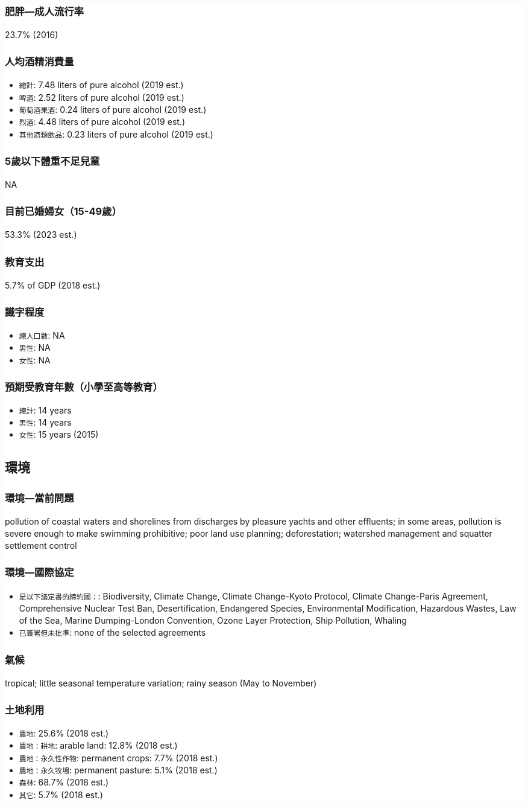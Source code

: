 ### 肥胖—成人流行率
23.7% (2016)

### 人均酒精消費量
- `總計`: 7.48 liters of pure alcohol (2019 est.)
- `啤酒`: 2.52 liters of pure alcohol (2019 est.)
- `葡萄酒果酒`: 0.24 liters of pure alcohol (2019 est.)
- `烈酒`: 4.48 liters of pure alcohol (2019 est.)
- `其他酒類飲品`: 0.23 liters of pure alcohol (2019 est.)

### 5歲以下體重不足兒童
NA

### 目前已婚婦女（15-49歲）
53.3% (2023 est.)

### 教育支出
5.7% of GDP (2018 est.)

### 識字程度
- `總人口數`: NA
- `男性`: NA
- `女性`: NA

### 預期受教育年數（小學至高等教育）
- `總計`: 14 years
- `男性`: 14 years
- `女性`: 15 years (2015)

## 環境

### 環境—當前問題
pollution of coastal waters and shorelines from discharges by pleasure yachts and other effluents; in some areas, pollution is severe enough to make swimming prohibitive; poor land use planning; deforestation; watershed management and squatter settlement control

### 環境—國際協定
- `是以下議定書的締約國：`: Biodiversity, Climate Change, Climate Change-Kyoto Protocol, Climate Change-Paris Agreement, Comprehensive Nuclear Test Ban, Desertification, Endangered Species, Environmental Modification, Hazardous Wastes, Law of the Sea, Marine Dumping-London Convention, Ozone Layer Protection, Ship Pollution, Whaling
- `已簽署但未批準`: none of the selected agreements

### 氣候
tropical; little seasonal temperature variation; rainy season (May to November)

### 土地利用
- `農地`: 25.6% (2018 est.)
- `農地：耕地`: arable land: 12.8% (2018 est.)
- `農地：永久性作物`: permanent crops: 7.7% (2018 est.)
- `農地：永久牧場`: permanent pasture: 5.1% (2018 est.)
- `森林`: 68.7% (2018 est.)
- `其它`: 5.7% (2018 est.)
